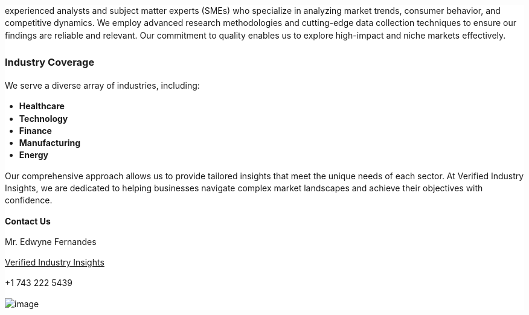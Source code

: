 experienced analysts and subject matter experts (SMEs) who specialize in analyzing market trends, consumer behavior, and competitive dynamics. We employ advanced research methodologies and cutting-edge data collection techniques to ensure our findings are reliable and relevant. Our commitment to quality enables us to explore high-impact and niche markets effectively.</p><h3>Industry Coverage</h3><p>We serve a diverse array of industries, including:</p><ul><li><strong>Healthcare</strong></li><li><strong>Technology</strong></li><li><strong>Finance</strong></li><li><strong>Manufacturing</strong></li><li><strong>Energy</strong></li></ul><p>Our comprehensive approach allows us to provide tailored insights that meet the unique needs of each sector. At Verified Industry Insights, we are dedicated to helping businesses navigate complex market landscapes and achieve their objectives with confidence.</p><p><strong>Contact Us</strong></p><p>Mr. Edwyne Fernandes</p><p><a href="https://www.verifiedindustryinsights.com/">Verified Industry Insights</a></p><p>+1 743 222 5439</p>
![image](https://github.com/user-attachments/assets/554de5c7-f855-4094-8073-eafe27589c58)
